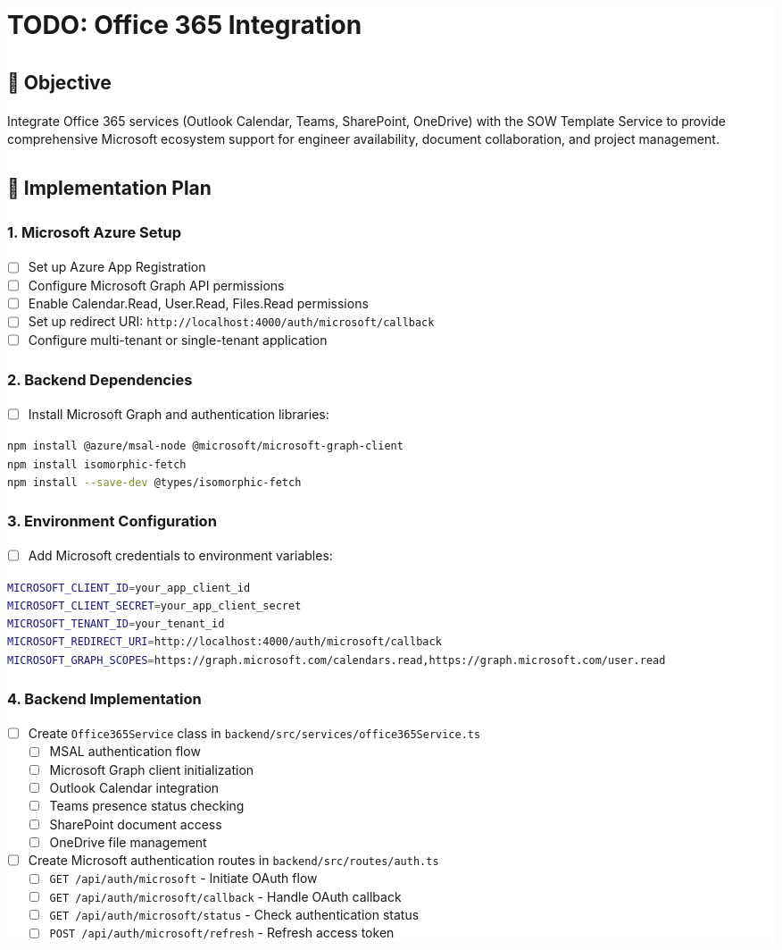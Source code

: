 # TODO: Office 365 Integration

## 📅 Objective

Integrate Office 365 services (Outlook Calendar, Teams, SharePoint, OneDrive) with the SOW Template Service to provide comprehensive Microsoft ecosystem support for engineer availability, document collaboration, and project management.

## 🎯 Implementation Plan

### 1. Microsoft Azure Setup

- [ ] Set up Azure App Registration
- [ ] Configure Microsoft Graph API permissions
- [ ] Enable Calendar.Read, User.Read, Files.Read permissions
- [ ] Set up redirect URI: `http://localhost:4000/auth/microsoft/callback`
- [ ] Configure multi-tenant or single-tenant application

### 2. Backend Dependencies

- [ ] Install Microsoft Graph and authentication libraries:

```bash
npm install @azure/msal-node @microsoft/microsoft-graph-client
npm install isomorphic-fetch
npm install --save-dev @types/isomorphic-fetch
```

### 3. Environment Configuration

- [ ] Add Microsoft credentials to environment variables:

```bash
MICROSOFT_CLIENT_ID=your_app_client_id
MICROSOFT_CLIENT_SECRET=your_app_client_secret
MICROSOFT_TENANT_ID=your_tenant_id
MICROSOFT_REDIRECT_URI=http://localhost:4000/auth/microsoft/callback
MICROSOFT_GRAPH_SCOPES=https://graph.microsoft.com/calendars.read,https://graph.microsoft.com/user.read
```

### 4. Backend Implementation

- [ ] Create `Office365Service` class in `backend/src/services/office365Service.ts`
  - [ ] MSAL authentication flow
  - [ ] Microsoft Graph client initialization
  - [ ] Outlook Calendar integration
  - [ ] Teams presence status checking
  - [ ] SharePoint document access
  - [ ] OneDrive file management

- [ ] Create Microsoft authentication routes in `backend/src/routes/auth.ts`
  - [ ] `GET /api/auth/microsoft` - Initiate OAuth flow
  - [ ] `GET /api/auth/microsoft/callback` - Handle OAuth callback
  - [ ] `GET /api/auth/microsoft/status` - Check authentication status
  - [ ] `POST /api/auth/microsoft/refresh` - Refresh access token
